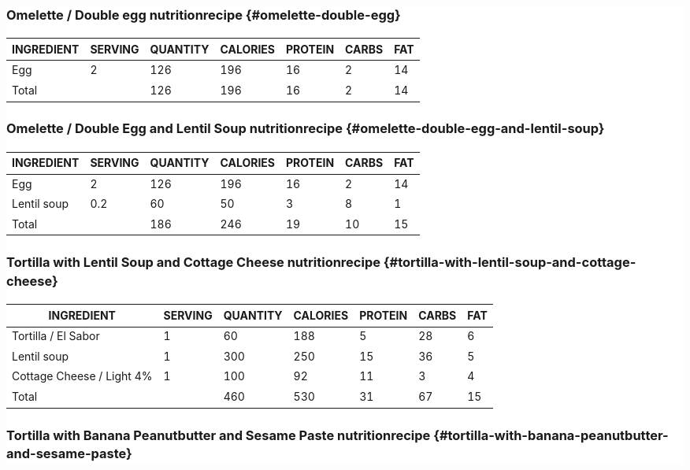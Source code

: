 
### Omelette / Double egg <span class="tag"><span class="nutrition">nutrition</span><span class="recipe">recipe</span></span> {#omelette-double-egg}

<a id="table--Omelette - Double egg"></a>

| INGREDIENT | SERVING | QUANTITY | CALORIES | PROTEIN | CARBS | FAT |
|------------|---------|----------|----------|---------|-------|-----|
| Egg | 2 | 126 | 196 | 16 | 2 | 14 |
| Total |   | 126 | 196 | 16 | 2 | 14 |


### Omelette / Double Egg and Lentil Soup <span class="tag"><span class="nutrition">nutrition</span><span class="recipe">recipe</span></span> {#omelette-double-egg-and-lentil-soup}

<a id="table--Omelette - Double Egg and Lentil Soup"></a>

| INGREDIENT | SERVING | QUANTITY | CALORIES | PROTEIN | CARBS | FAT |
|------------|---------|----------|----------|---------|-------|-----|
| Egg | 2 | 126 | 196 | 16 | 2 | 14 |
| Lentil soup | 0.2 | 60 | 50 | 3 | 8 | 1 |
| Total |   | 186 | 246 | 19 | 10 | 15 |


### Tortilla with Lentil Soup and Cottage Cheese <span class="tag"><span class="nutrition">nutrition</span><span class="recipe">recipe</span></span> {#tortilla-with-lentil-soup-and-cottage-cheese}

<a id="table--Tortilla with Lentil Soup and Cottage Cheese"></a>

| INGREDIENT | SERVING | QUANTITY | CALORIES | PROTEIN | CARBS | FAT |
|------------|---------|----------|----------|---------|-------|-----|
| Tortilla / El Sabor | 1 | 60 | 188 | 5 | 28 | 6 |
| Lentil soup | 1 | 300 | 250 | 15 | 36 | 5 |
| Cottage Cheese / Light 4% | 1 | 100 | 92 | 11 | 3 | 4 |
| Total |   | 460 | 530 | 31 | 67 | 15 |


### Tortilla with Banana Peanutbutter and Sesame Paste <span class="tag"><span class="nutrition">nutrition</span><span class="recipe">recipe</span></span> {#tortilla-with-banana-peanutbutter-and-sesame-paste}

<a id="table--Tortilla with Banana Peanutbutter and Sesame Paste"></a>
